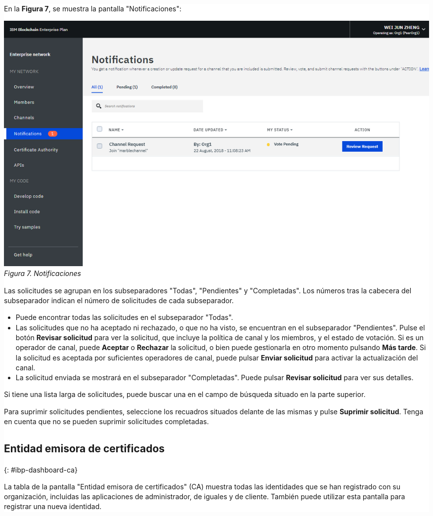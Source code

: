 En la **Figura 7**, se muestra la pantalla "Notificaciones":

![Notificaciones](images/notifications.png "Notificaciones")
*Figura 7. Notificaciones*

Las solicitudes se agrupan en los subseparadores "Todas", "Pendientes" y "Completadas". Los números tras la cabecera del subseparador indican el número de solicitudes de cada subseparador.
   * Puede encontrar todas las solicitudes en el subseparador "Todas".
   * Las solicitudes que no ha aceptado ni rechazado, o que no ha visto, se encuentran en el subseparador "Pendientes". Pulse el botón **Revisar solicitud** para ver la solicitud, que incluye la política de canal y los miembros, y el estado de votación. Si es un operador de canal, puede **Aceptar** o **Rechazar** la solicitud, o bien puede gestionarla en otro momento pulsando **Más tarde**. Si la solicitud es aceptada por suficientes operadores de canal, puede pulsar **Enviar solicitud** para activar la actualización del canal.
   * La solicitud enviada se mostrará en el subseparador "Completadas". Puede pulsar **Revisar solicitud** para ver sus detalles.

Si tiene una lista larga de solicitudes, puede buscar una en el campo de búsqueda situado en la parte superior.

Para suprimir solicitudes pendientes, seleccione los recuadros situados delante de las mismas y pulse **Suprimir solicitud**. Tenga en cuenta que no se pueden suprimir solicitudes completadas.

## Entidad emisora de certificados
{: #ibp-dashboard-ca}

La tabla de la pantalla "Entidad emisora de certificados" (CA) muestra todas las identidades que se han registrado con su organización, incluidas las aplicaciones de administrador, de iguales y de cliente. También puede utilizar esta pantalla para registrar una nueva identidad.
